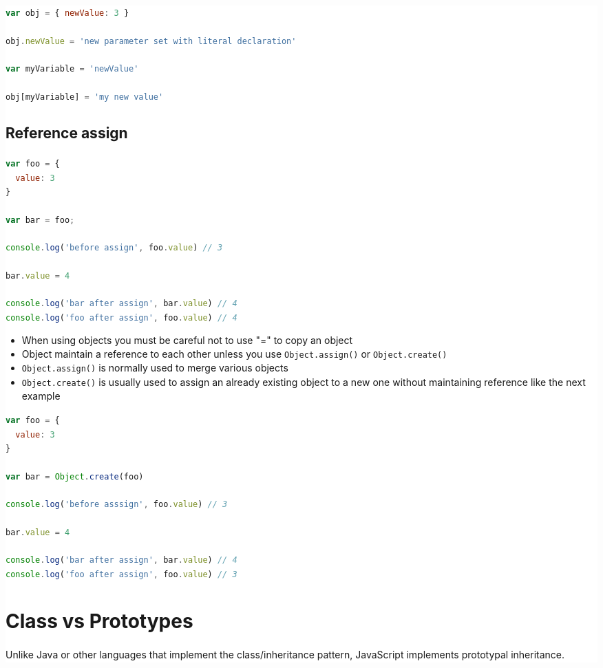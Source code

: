 ```javascript
var obj = { newValue: 3 }

obj.newValue = 'new parameter set with literal declaration'

var myVariable = 'newValue'

obj[myVariable] = 'my new value'
```

## Reference assign

```javascript
var foo = {
  value: 3
}

var bar = foo;

console.log('before assign', foo.value) // 3

bar.value = 4

console.log('bar after assign', bar.value) // 4
console.log('foo after assign', foo.value) // 4
```

- When using objects you must be careful not to use "=" to copy an object
- Object maintain a reference to each other unless you use `Object.assign()` or `Object.create()`
- `Object.assign()` is normally used to merge various objects
- `Object.create()` is usually used to assign an already existing object to a new one without maintaining reference like the next example

```javascript
var foo = {
  value: 3
}

var bar = Object.create(foo)

console.log('before asssign', foo.value) // 3

bar.value = 4

console.log('bar after assign', bar.value) // 4
console.log('foo after assign', foo.value) // 3
```

# Class vs Prototypes

Unlike Java or other languages that implement the class/inheritance pattern, JavaScript implements prototypal inheritance.
